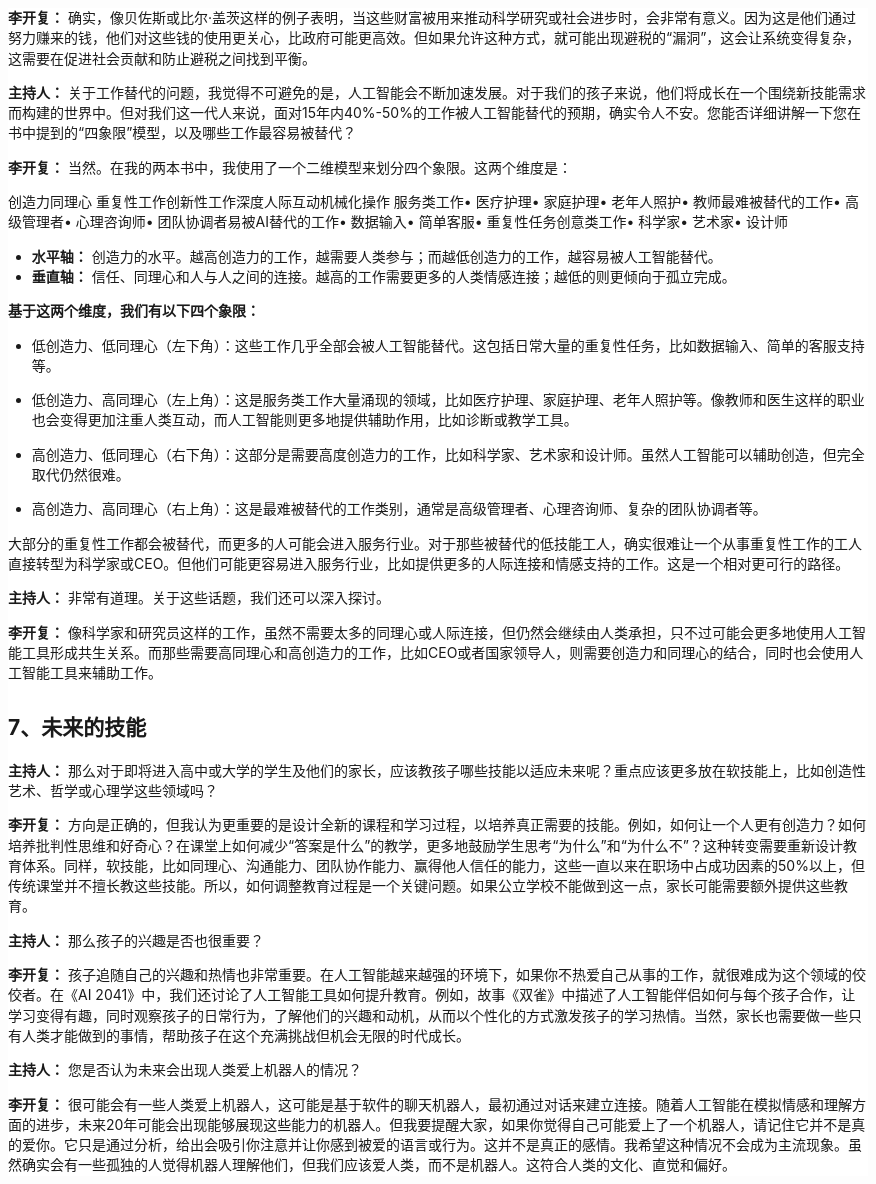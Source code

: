 **李开复：**
确实，像贝佐斯或比尔·盖茨这样的例子表明，当这些财富被用来推动科学研究或社会进步时，会非常有意义。因为这是他们通过努力赚来的钱，他们对这些钱的使用更关心，比政府可能更高效。但如果允许这种方式，就可能出现避税的“漏洞”，这会让系统变得复杂，这需要在促进社会贡献和防止避税之间找到平衡。

**主持人：**
关于工作替代的问题，我觉得不可避免的是，人工智能会不断加速发展。对于我们的孩子来说，他们将成长在一个围绕新技能需求而构建的世界中。但对我们这一代人来说，面对15年内40%-50%的工作被人工智能替代的预期，确实令人不安。您能否详细讲解一下您在书中提到的“四象限”模型，以及哪些工作最容易被替代？

**李开复：** 当然。在我的两本书中，我使用了一个二维模型来划分四个象限。这两个维度是：

创造力同理心 重复性工作创新性工作深度人际互动机械化操作 服务类工作• 医疗护理• 家庭护理• 老年人照护• 教师最难被替代的工作• 高级管理者•
心理咨询师• 团队协调者易被AI替代的工作• 数据输入• 简单客服• 重复性任务创意类工作• 科学家• 艺术家• 设计师

  * **水平轴：** 创造力的水平。越高创造力的工作，越需要人类参与；而越低创造力的工作，越容易被人工智能替代。
  * **垂直轴：** 信任、同理心和人与人之间的连接。越高的工作需要更多的人类情感连接；越低的则更倾向于孤立完成。

**基于这两个维度，我们有以下四个象限：**

  * 低创造力、低同理心（左下角）：这些工作几乎全部会被人工智能替代。这包括日常大量的重复性任务，比如数据输入、简单的客服支持等。

  * 低创造力、高同理心（左上角）：这是服务类工作大量涌现的领域，比如医疗护理、家庭护理、老年人照护等。像教师和医生这样的职业也会变得更加注重人类互动，而人工智能则更多地提供辅助作用，比如诊断或教学工具。

  * 高创造力、低同理心（右下角）：这部分是需要高度创造力的工作，比如科学家、艺术家和设计师。虽然人工智能可以辅助创造，但完全取代仍然很难。

  * 高创造力、高同理心（右上角）：这是最难被替代的工作类别，通常是高级管理者、心理咨询师、复杂的团队协调者等。

大部分的重复性工作都会被替代，而更多的人可能会进入服务行业。对于那些被替代的低技能工人，确实很难让一个从事重复性工作的工人直接转型为科学家或CEO。但他们可能更容易进入服务行业，比如提供更多的人际连接和情感支持的工作。这是一个相对更可行的路径。

**主持人：** 非常有道理。关于这些话题，我们还可以深入探讨。

**李开复：**
像科学家和研究员这样的工作，虽然不需要太多的同理心或人际连接，但仍然会继续由人类承担，只不过可能会更多地使用人工智能工具形成共生关系。而那些需要高同理心和高创造力的工作，比如CEO或者国家领导人，则需要创造力和同理心的结合，同时也会使用人工智能工具来辅助工作。

## 7、未来的技能

**主持人：**
那么对于即将进入高中或大学的学生及他们的家长，应该教孩子哪些技能以适应未来呢？重点应该更多放在软技能上，比如创造性艺术、哲学或心理学这些领域吗？

**李开复：**
方向是正确的，但我认为更重要的是设计全新的课程和学习过程，以培养真正需要的技能。例如，如何让一个人更有创造力？如何培养批判性思维和好奇心？在课堂上如何减少“答案是什么”的教学，更多地鼓励学生思考“为什么”和“为什么不”？这种转变需要重新设计教育体系。同样，软技能，比如同理心、沟通能力、团队协作能力、赢得他人信任的能力，这些一直以来在职场中占成功因素的50%以上，但传统课堂并不擅长教这些技能。所以，如何调整教育过程是一个关键问题。如果公立学校不能做到这一点，家长可能需要额外提供这些教育。

**主持人：** 那么孩子的兴趣是否也很重要？

**李开复：** 孩子追随自己的兴趣和热情也非常重要。在人工智能越来越强的环境下，如果你不热爱自己从事的工作，就很难成为这个领域的佼佼者。在《AI
2041》中，我们还讨论了人工智能工具如何提升教育。例如，故事《双雀》中描述了人工智能伴侣如何与每个孩子合作，让学习变得有趣，同时观察孩子的日常行为，了解他们的兴趣和动机，从而以个性化的方式激发孩子的学习热情。当然，家长也需要做一些只有人类才能做到的事情，帮助孩子在这个充满挑战但机会无限的时代成长。

**主持人：** 您是否认为未来会出现人类爱上机器人的情况？

**李开复：**
很可能会有一些人类爱上机器人，这可能是基于软件的聊天机器人，最初通过对话来建立连接。随着人工智能在模拟情感和理解方面的进步，未来20年可能会出现能够展现这些能力的机器人。但我要提醒大家，如果你觉得自己可能爱上了一个机器人，请记住它并不是真的爱你。它只是通过分析，给出会吸引你注意并让你感到被爱的语言或行为。这并不是真正的感情。我希望这种情况不会成为主流现象。虽然确实会有一些孤独的人觉得机器人理解他们，但我们应该爱人类，而不是机器人。这符合人类的文化、直觉和偏好。
